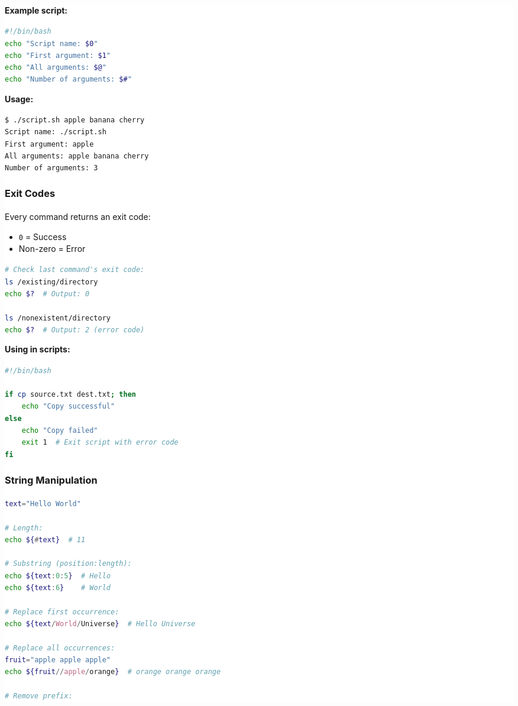**Example script:**

```bash
#!/bin/bash
echo "Script name: $0"
echo "First argument: $1"
echo "All arguments: $@"
echo "Number of arguments: $#"
```

**Usage:**

```bash
$ ./script.sh apple banana cherry
Script name: ./script.sh
First argument: apple
All arguments: apple banana cherry
Number of arguments: 3
```

### Exit Codes

Every command returns an exit code:

- `0` = Success
- Non-zero = Error

```bash
# Check last command's exit code:
ls /existing/directory
echo $?  # Output: 0

ls /nonexistent/directory
echo $?  # Output: 2 (error code)
```

**Using in scripts:**

```bash
#!/bin/bash

if cp source.txt dest.txt; then
    echo "Copy successful"
else
    echo "Copy failed"
    exit 1  # Exit script with error code
fi
```

### String Manipulation

```bash
text="Hello World"

# Length:
echo ${#text}  # 11

# Substring (position:length):
echo ${text:0:5}  # Hello
echo ${text:6}    # World

# Replace first occurrence:
echo ${text/World/Universe}  # Hello Universe

# Replace all occurrences:
fruit="apple apple apple"
echo ${fruit//apple/orange}  # orange orange orange

# Remove prefix:
```